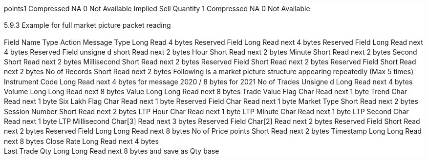 points1 
Compressed NA 0 Not Available 
Implied Sell 
Quantity 1 
Compressed NA 0 Not Available 





5.9.3 Example for full market picture packet reading


Field Name Type Action 
Message Type Long Read 4 bytes 
Reserved Field Long Read next 4 bytes 
Reserved Field Long Read next 4 bytes 
Reserved Field unsigne
d short 
Read next 2 bytes 
Hour Short Read next 2 bytes 
Minute Short Read next 2 bytes 
Second Short Read next 2 bytes 
Millisecond Short Read next 2 bytes 
Reserved Field Short Read next 2 bytes 
Reserved Field Short Read next 2 bytes 
No of Records Short Read next 2 bytes 
Following is a market picture structure appearing repeatedly (Max 5 times) 
Instrument Code Long Read next 4 bytes for message 2020 / 8 bytes for 2021 
No of Trades Unsigne
d Long 
Read next 4 bytes 
Volume Long 
Long 
Read next 8 bytes 
Value    Long 
Long 
Read next 8 bytes 
Trade Value Flag Char Read next 1 byte 
Trend Char Read next 1 byte 
Six Lakh Flag Char Read next 1 byte 
Reserved Field               Char Read next 1 byte 
Market Type Short Read next 2 bytes 
Session Number Short Read next 2 bytes 
LTP Hour Char Read next 1 byte 
LTP Minute Char Read next 1 byte 
LTP Second Char Read next 1 byte 
LTP Millisecond Char[3] Read next 3 bytes 
Reserved Field Char[2] Read next 2 bytes 
Reserved Field Short Read next 2 bytes 
Reserved Field Long 
Long 
Read next 8 bytes 
No of Price points Short Read next 2 bytes 
Timestamp Long 
Long 
Read next 8 bytes 
Close Rate Long Read next 4 bytes  
Last Trade Qty Long 
Long 
Read next 8 bytes and save as Qty base 
